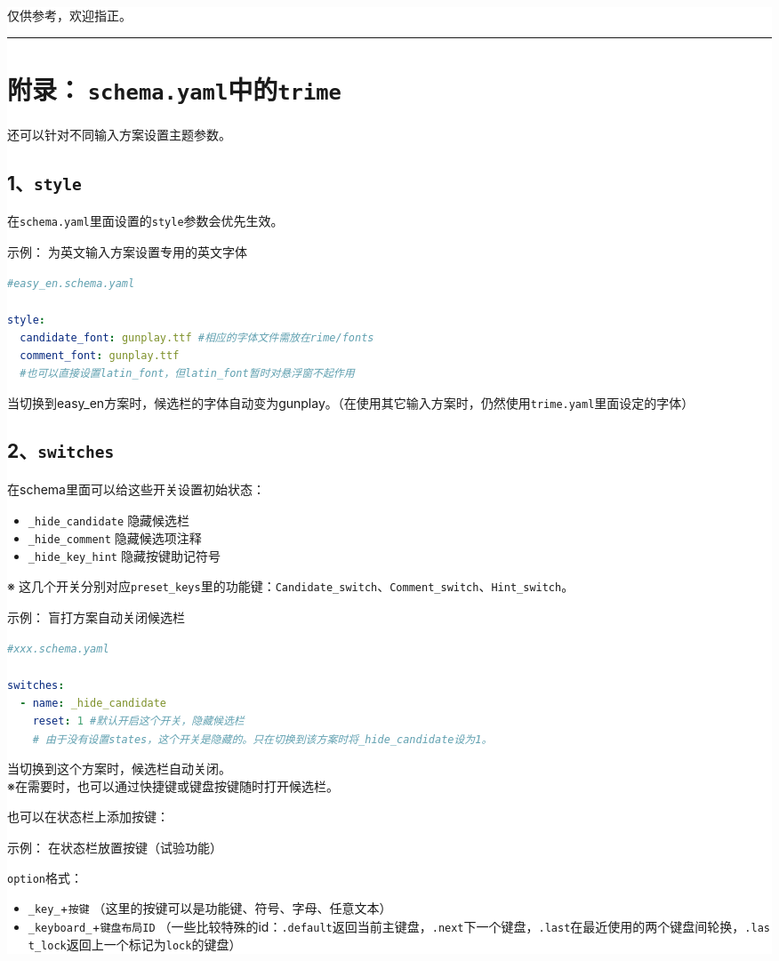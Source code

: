 仅供参考，欢迎指正。  

---

# 附录： `schema.yaml`中的`trime`  

还可以针对不同输入方案设置主题参数。  

## 1、`style`  

在`schema.yaml`里面设置的`style`参数会优先生效。  

示例： 为英文输入方案设置专用的英文字体  

```yaml
#easy_en.schema.yaml

style:
  candidate_font: gunplay.ttf #相应的字体文件需放在rime/fonts
  comment_font: gunplay.ttf
  #也可以直接设置latin_font，但latin_font暂时对悬浮窗不起作用
```

当切换到easy_en方案时，候选栏的字体自动变为gunplay。（在使用其它输入方案时，仍然使用`trime.yaml`里面设定的字体）  

## 2、`switches`  

在schema里面可以给这些开关设置初始状态：  

  - `_hide_candidate` 隐藏候选栏
  - `_hide_comment` 隐藏候选项注释
  - `_hide_key_hint` 隐藏按键助记符号

※ 这几个开关分别对应`preset_keys`里的功能键：`Candidate_switch`、`Comment_switch`、`Hint_switch`。  

示例： 盲打方案自动关闭候选栏  

```yaml
#xxx.schema.yaml

switches:
  - name: _hide_candidate  
    reset: 1 #默认开启这个开关，隐藏候选栏
    # 由于没有设置states，这个开关是隐藏的。只在切换到该方案时将_hide_candidate设为1。
```

当切换到这个方案时，候选栏自动关闭。  
※在需要时，也可以通过快捷键或键盘按键随时打开候选栏。  

也可以在状态栏上添加按键：

示例： 在状态栏放置按键（试验功能）  

  `option`格式：  

  - `_key_`+`按键` （这里的按键可以是功能键、符号、字母、任意文本） 
  - `_keyboard_`+`键盘布局ID` （一些比较特殊的id：`.default`返回当前主键盘，`.next`下一个键盘，`.last`在最近使用的两个键盘间轮换，`.last_lock`返回上一个标记为`lock`的键盘）  

